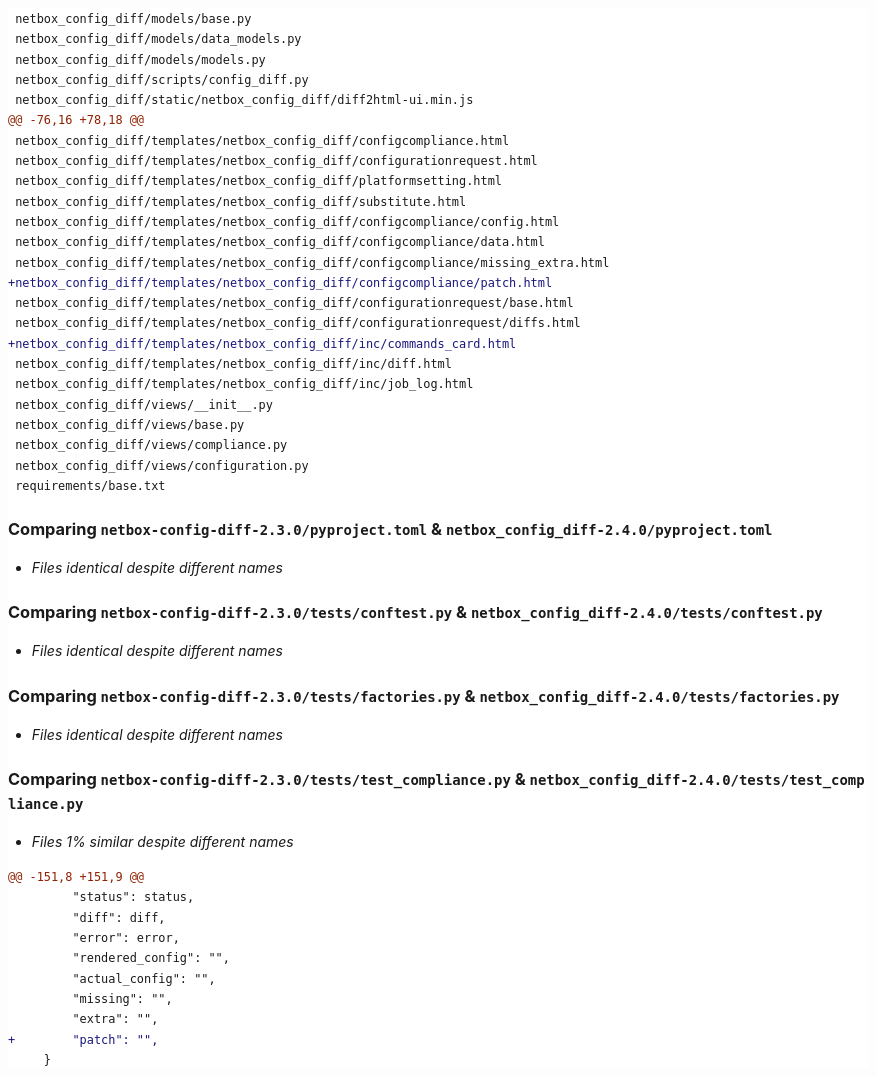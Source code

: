 ```diff
 netbox_config_diff/models/base.py
 netbox_config_diff/models/data_models.py
 netbox_config_diff/models/models.py
 netbox_config_diff/scripts/config_diff.py
 netbox_config_diff/static/netbox_config_diff/diff2html-ui.min.js
@@ -76,16 +78,18 @@
 netbox_config_diff/templates/netbox_config_diff/configcompliance.html
 netbox_config_diff/templates/netbox_config_diff/configurationrequest.html
 netbox_config_diff/templates/netbox_config_diff/platformsetting.html
 netbox_config_diff/templates/netbox_config_diff/substitute.html
 netbox_config_diff/templates/netbox_config_diff/configcompliance/config.html
 netbox_config_diff/templates/netbox_config_diff/configcompliance/data.html
 netbox_config_diff/templates/netbox_config_diff/configcompliance/missing_extra.html
+netbox_config_diff/templates/netbox_config_diff/configcompliance/patch.html
 netbox_config_diff/templates/netbox_config_diff/configurationrequest/base.html
 netbox_config_diff/templates/netbox_config_diff/configurationrequest/diffs.html
+netbox_config_diff/templates/netbox_config_diff/inc/commands_card.html
 netbox_config_diff/templates/netbox_config_diff/inc/diff.html
 netbox_config_diff/templates/netbox_config_diff/inc/job_log.html
 netbox_config_diff/views/__init__.py
 netbox_config_diff/views/base.py
 netbox_config_diff/views/compliance.py
 netbox_config_diff/views/configuration.py
 requirements/base.txt
```

### Comparing `netbox-config-diff-2.3.0/pyproject.toml` & `netbox_config_diff-2.4.0/pyproject.toml`

 * *Files identical despite different names*

### Comparing `netbox-config-diff-2.3.0/tests/conftest.py` & `netbox_config_diff-2.4.0/tests/conftest.py`

 * *Files identical despite different names*

### Comparing `netbox-config-diff-2.3.0/tests/factories.py` & `netbox_config_diff-2.4.0/tests/factories.py`

 * *Files identical despite different names*

### Comparing `netbox-config-diff-2.3.0/tests/test_compliance.py` & `netbox_config_diff-2.4.0/tests/test_compliance.py`

 * *Files 1% similar despite different names*

```diff
@@ -151,8 +151,9 @@
         "status": status,
         "diff": diff,
         "error": error,
         "rendered_config": "",
         "actual_config": "",
         "missing": "",
         "extra": "",
+        "patch": "",
     }
```
